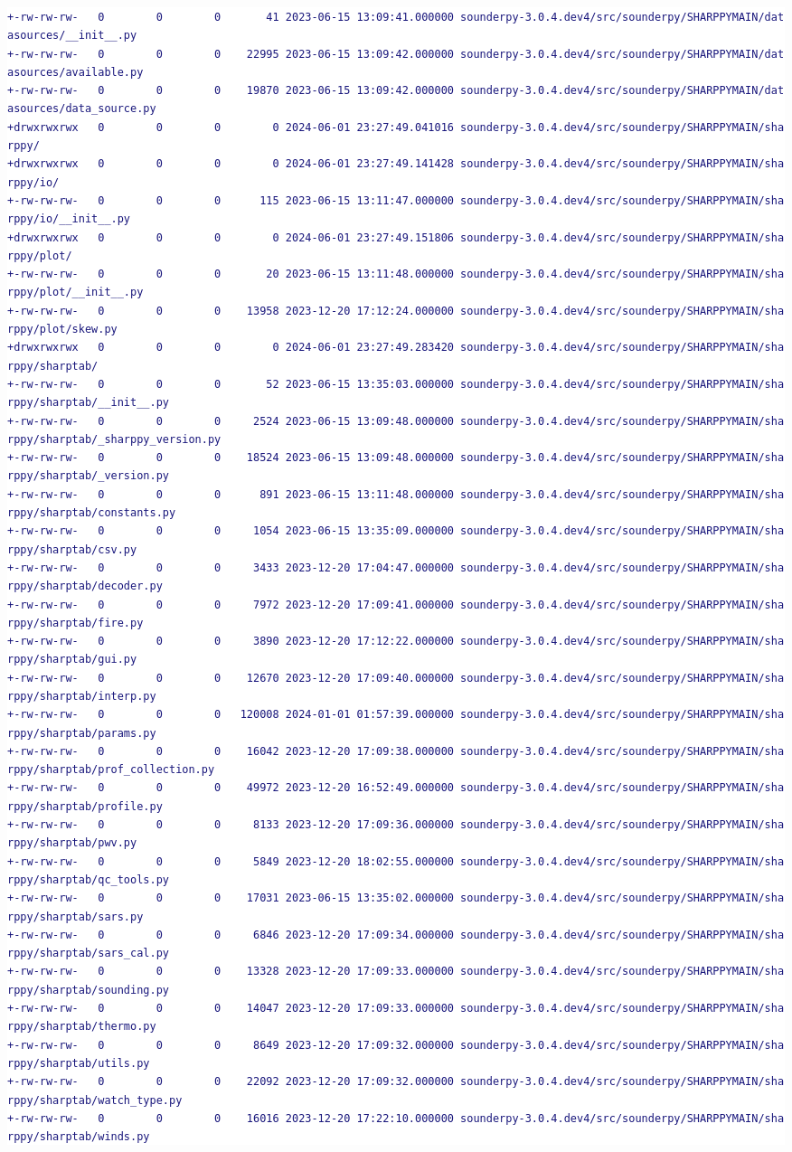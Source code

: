 ```diff
+-rw-rw-rw-   0        0        0       41 2023-06-15 13:09:41.000000 sounderpy-3.0.4.dev4/src/sounderpy/SHARPPYMAIN/datasources/__init__.py
+-rw-rw-rw-   0        0        0    22995 2023-06-15 13:09:42.000000 sounderpy-3.0.4.dev4/src/sounderpy/SHARPPYMAIN/datasources/available.py
+-rw-rw-rw-   0        0        0    19870 2023-06-15 13:09:42.000000 sounderpy-3.0.4.dev4/src/sounderpy/SHARPPYMAIN/datasources/data_source.py
+drwxrwxrwx   0        0        0        0 2024-06-01 23:27:49.041016 sounderpy-3.0.4.dev4/src/sounderpy/SHARPPYMAIN/sharppy/
+drwxrwxrwx   0        0        0        0 2024-06-01 23:27:49.141428 sounderpy-3.0.4.dev4/src/sounderpy/SHARPPYMAIN/sharppy/io/
+-rw-rw-rw-   0        0        0      115 2023-06-15 13:11:47.000000 sounderpy-3.0.4.dev4/src/sounderpy/SHARPPYMAIN/sharppy/io/__init__.py
+drwxrwxrwx   0        0        0        0 2024-06-01 23:27:49.151806 sounderpy-3.0.4.dev4/src/sounderpy/SHARPPYMAIN/sharppy/plot/
+-rw-rw-rw-   0        0        0       20 2023-06-15 13:11:48.000000 sounderpy-3.0.4.dev4/src/sounderpy/SHARPPYMAIN/sharppy/plot/__init__.py
+-rw-rw-rw-   0        0        0    13958 2023-12-20 17:12:24.000000 sounderpy-3.0.4.dev4/src/sounderpy/SHARPPYMAIN/sharppy/plot/skew.py
+drwxrwxrwx   0        0        0        0 2024-06-01 23:27:49.283420 sounderpy-3.0.4.dev4/src/sounderpy/SHARPPYMAIN/sharppy/sharptab/
+-rw-rw-rw-   0        0        0       52 2023-06-15 13:35:03.000000 sounderpy-3.0.4.dev4/src/sounderpy/SHARPPYMAIN/sharppy/sharptab/__init__.py
+-rw-rw-rw-   0        0        0     2524 2023-06-15 13:09:48.000000 sounderpy-3.0.4.dev4/src/sounderpy/SHARPPYMAIN/sharppy/sharptab/_sharppy_version.py
+-rw-rw-rw-   0        0        0    18524 2023-06-15 13:09:48.000000 sounderpy-3.0.4.dev4/src/sounderpy/SHARPPYMAIN/sharppy/sharptab/_version.py
+-rw-rw-rw-   0        0        0      891 2023-06-15 13:11:48.000000 sounderpy-3.0.4.dev4/src/sounderpy/SHARPPYMAIN/sharppy/sharptab/constants.py
+-rw-rw-rw-   0        0        0     1054 2023-06-15 13:35:09.000000 sounderpy-3.0.4.dev4/src/sounderpy/SHARPPYMAIN/sharppy/sharptab/csv.py
+-rw-rw-rw-   0        0        0     3433 2023-12-20 17:04:47.000000 sounderpy-3.0.4.dev4/src/sounderpy/SHARPPYMAIN/sharppy/sharptab/decoder.py
+-rw-rw-rw-   0        0        0     7972 2023-12-20 17:09:41.000000 sounderpy-3.0.4.dev4/src/sounderpy/SHARPPYMAIN/sharppy/sharptab/fire.py
+-rw-rw-rw-   0        0        0     3890 2023-12-20 17:12:22.000000 sounderpy-3.0.4.dev4/src/sounderpy/SHARPPYMAIN/sharppy/sharptab/gui.py
+-rw-rw-rw-   0        0        0    12670 2023-12-20 17:09:40.000000 sounderpy-3.0.4.dev4/src/sounderpy/SHARPPYMAIN/sharppy/sharptab/interp.py
+-rw-rw-rw-   0        0        0   120008 2024-01-01 01:57:39.000000 sounderpy-3.0.4.dev4/src/sounderpy/SHARPPYMAIN/sharppy/sharptab/params.py
+-rw-rw-rw-   0        0        0    16042 2023-12-20 17:09:38.000000 sounderpy-3.0.4.dev4/src/sounderpy/SHARPPYMAIN/sharppy/sharptab/prof_collection.py
+-rw-rw-rw-   0        0        0    49972 2023-12-20 16:52:49.000000 sounderpy-3.0.4.dev4/src/sounderpy/SHARPPYMAIN/sharppy/sharptab/profile.py
+-rw-rw-rw-   0        0        0     8133 2023-12-20 17:09:36.000000 sounderpy-3.0.4.dev4/src/sounderpy/SHARPPYMAIN/sharppy/sharptab/pwv.py
+-rw-rw-rw-   0        0        0     5849 2023-12-20 18:02:55.000000 sounderpy-3.0.4.dev4/src/sounderpy/SHARPPYMAIN/sharppy/sharptab/qc_tools.py
+-rw-rw-rw-   0        0        0    17031 2023-06-15 13:35:02.000000 sounderpy-3.0.4.dev4/src/sounderpy/SHARPPYMAIN/sharppy/sharptab/sars.py
+-rw-rw-rw-   0        0        0     6846 2023-12-20 17:09:34.000000 sounderpy-3.0.4.dev4/src/sounderpy/SHARPPYMAIN/sharppy/sharptab/sars_cal.py
+-rw-rw-rw-   0        0        0    13328 2023-12-20 17:09:33.000000 sounderpy-3.0.4.dev4/src/sounderpy/SHARPPYMAIN/sharppy/sharptab/sounding.py
+-rw-rw-rw-   0        0        0    14047 2023-12-20 17:09:33.000000 sounderpy-3.0.4.dev4/src/sounderpy/SHARPPYMAIN/sharppy/sharptab/thermo.py
+-rw-rw-rw-   0        0        0     8649 2023-12-20 17:09:32.000000 sounderpy-3.0.4.dev4/src/sounderpy/SHARPPYMAIN/sharppy/sharptab/utils.py
+-rw-rw-rw-   0        0        0    22092 2023-12-20 17:09:32.000000 sounderpy-3.0.4.dev4/src/sounderpy/SHARPPYMAIN/sharppy/sharptab/watch_type.py
+-rw-rw-rw-   0        0        0    16016 2023-12-20 17:22:10.000000 sounderpy-3.0.4.dev4/src/sounderpy/SHARPPYMAIN/sharppy/sharptab/winds.py
```